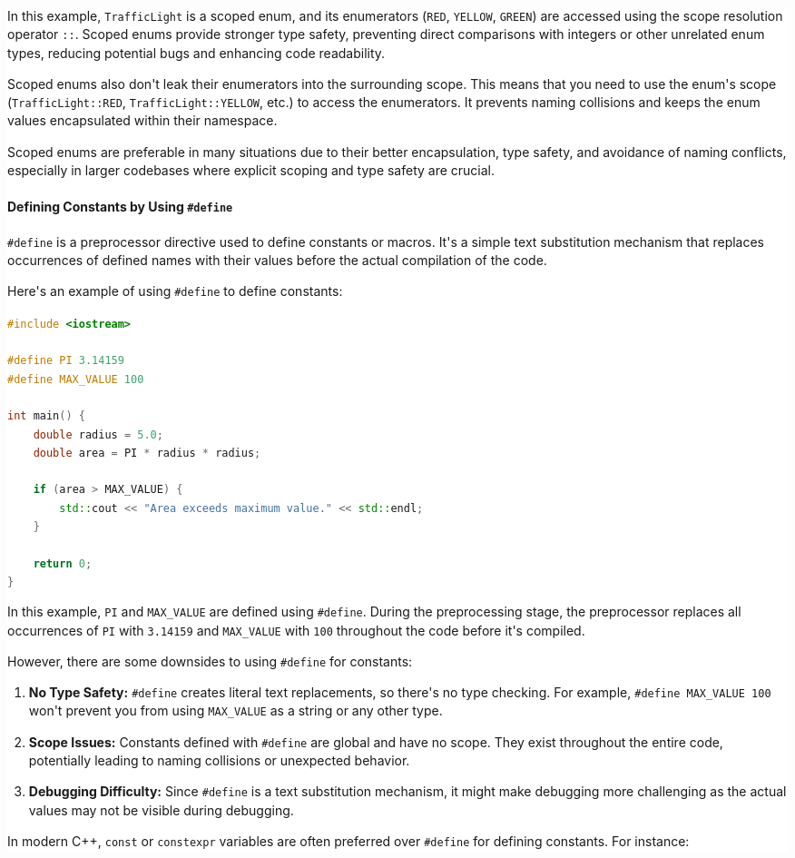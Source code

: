 In this example, `TrafficLight` is a scoped enum, and its enumerators (`RED`, `YELLOW`, `GREEN`) are accessed using the scope resolution operator `::`. Scoped enums provide stronger type safety, preventing direct comparisons with integers or other unrelated enum types, reducing potential bugs and enhancing code readability.

Scoped enums also don't leak their enumerators into the surrounding scope. This means that you need to use the enum's scope (`TrafficLight::RED`, `TrafficLight::YELLOW`, etc.) to access the enumerators. It prevents naming collisions and keeps the enum values encapsulated within their namespace.

Scoped enums are preferable in many situations due to their better encapsulation, type safety, and avoidance of naming conflicts, especially in larger codebases where explicit scoping and type safety are crucial.

#### Defining Constants by Using `#define`

`#define` is a preprocessor directive used to define constants or macros. It's a simple text substitution mechanism that replaces occurrences of defined names with their values before the actual compilation of the code.

Here's an example of using `#define` to define constants:

```cpp
#include <iostream>

#define PI 3.14159
#define MAX_VALUE 100

int main() {
    double radius = 5.0;
    double area = PI * radius * radius;

    if (area > MAX_VALUE) {
        std::cout << "Area exceeds maximum value." << std::endl;
    }

    return 0;
}
```

In this example, `PI` and `MAX_VALUE` are defined using `#define`. During the preprocessing stage, the preprocessor replaces all occurrences of `PI` with `3.14159` and `MAX_VALUE` with `100` throughout the code before it's compiled.

However, there are some downsides to using `#define` for constants:

1. **No Type Safety:** `#define` creates literal text replacements, so there's no type checking. For example, `#define MAX_VALUE 100` won't prevent you from using `MAX_VALUE` as a string or any other type.

2. **Scope Issues:** Constants defined with `#define` are global and have no scope. They exist throughout the entire code, potentially leading to naming collisions or unexpected behavior.

3. **Debugging Difficulty:** Since `#define` is a text substitution mechanism, it might make debugging more challenging as the actual values may not be visible during debugging.

In modern C++, `const` or `constexpr` variables are often preferred over `#define` for defining constants. For instance:
